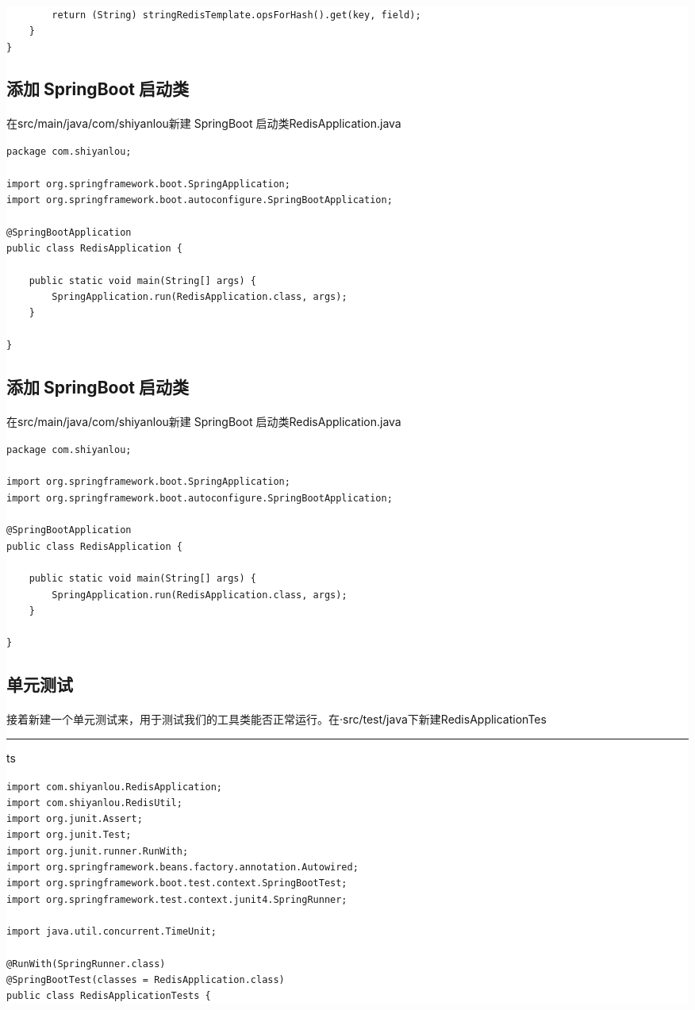 ```
        return (String) stringRedisTemplate.opsForHash().get(key, field);
    }
}
```

## 添加 SpringBoot 启动类 ##
在src/main/java/com/shiyanlou新建 SpringBoot 启动类RedisApplication.java
```
package com.shiyanlou;

import org.springframework.boot.SpringApplication;
import org.springframework.boot.autoconfigure.SpringBootApplication;

@SpringBootApplication
public class RedisApplication {

    public static void main(String[] args) {
        SpringApplication.run(RedisApplication.class, args);
    }

}
```
## 添加 SpringBoot 启动类 ##
在src/main/java/com/shiyanlou新建 SpringBoot 启动类RedisApplication.java
```
package com.shiyanlou;

import org.springframework.boot.SpringApplication;
import org.springframework.boot.autoconfigure.SpringBootApplication;

@SpringBootApplication
public class RedisApplication {

    public static void main(String[] args) {
        SpringApplication.run(RedisApplication.class, args);
    }

}

```

## 单元测试 ##
接着新建一个单元测试来，用于测试我们的工具类能否正常运行。在·src/test/java下新建RedisApplicationTes

----------
ts
```
import com.shiyanlou.RedisApplication;
import com.shiyanlou.RedisUtil;
import org.junit.Assert;
import org.junit.Test;
import org.junit.runner.RunWith;
import org.springframework.beans.factory.annotation.Autowired;
import org.springframework.boot.test.context.SpringBootTest;
import org.springframework.test.context.junit4.SpringRunner;

import java.util.concurrent.TimeUnit;

@RunWith(SpringRunner.class)
@SpringBootTest(classes = RedisApplication.class)
public class RedisApplicationTests {

```